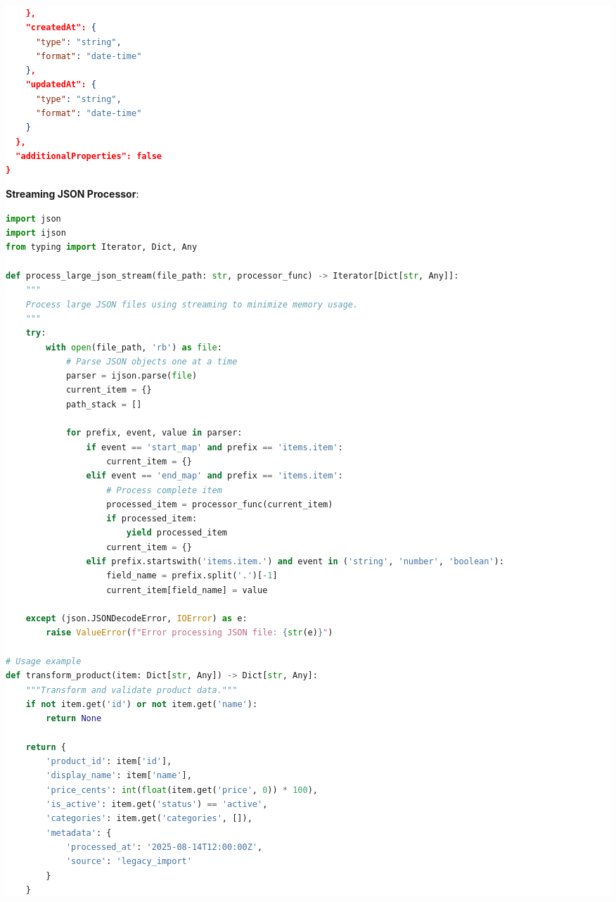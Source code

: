 ```json
    },
    "createdAt": {
      "type": "string",
      "format": "date-time"
    },
    "updatedAt": {
      "type": "string",
      "format": "date-time"
    }
  },
  "additionalProperties": false
}
```

**Streaming JSON Processor**:
```python
import json
import ijson
from typing import Iterator, Dict, Any

def process_large_json_stream(file_path: str, processor_func) -> Iterator[Dict[str, Any]]:
    """
    Process large JSON files using streaming to minimize memory usage.
    """
    try:
        with open(file_path, 'rb') as file:
            # Parse JSON objects one at a time
            parser = ijson.parse(file)
            current_item = {}
            path_stack = []
            
            for prefix, event, value in parser:
                if event == 'start_map' and prefix == 'items.item':
                    current_item = {}
                elif event == 'end_map' and prefix == 'items.item':
                    # Process complete item
                    processed_item = processor_func(current_item)
                    if processed_item:
                        yield processed_item
                    current_item = {}
                elif prefix.startswith('items.item.') and event in ('string', 'number', 'boolean'):
                    field_name = prefix.split('.')[-1]
                    current_item[field_name] = value
                    
    except (json.JSONDecodeError, IOError) as e:
        raise ValueError(f"Error processing JSON file: {str(e)}")

# Usage example
def transform_product(item: Dict[str, Any]) -> Dict[str, Any]:
    """Transform and validate product data."""
    if not item.get('id') or not item.get('name'):
        return None
    
    return {
        'product_id': item['id'],
        'display_name': item['name'],
        'price_cents': int(float(item.get('price', 0)) * 100),
        'is_active': item.get('status') == 'active',
        'categories': item.get('categories', []),
        'metadata': {
            'processed_at': '2025-08-14T12:00:00Z',
            'source': 'legacy_import'
        }
    }
```
